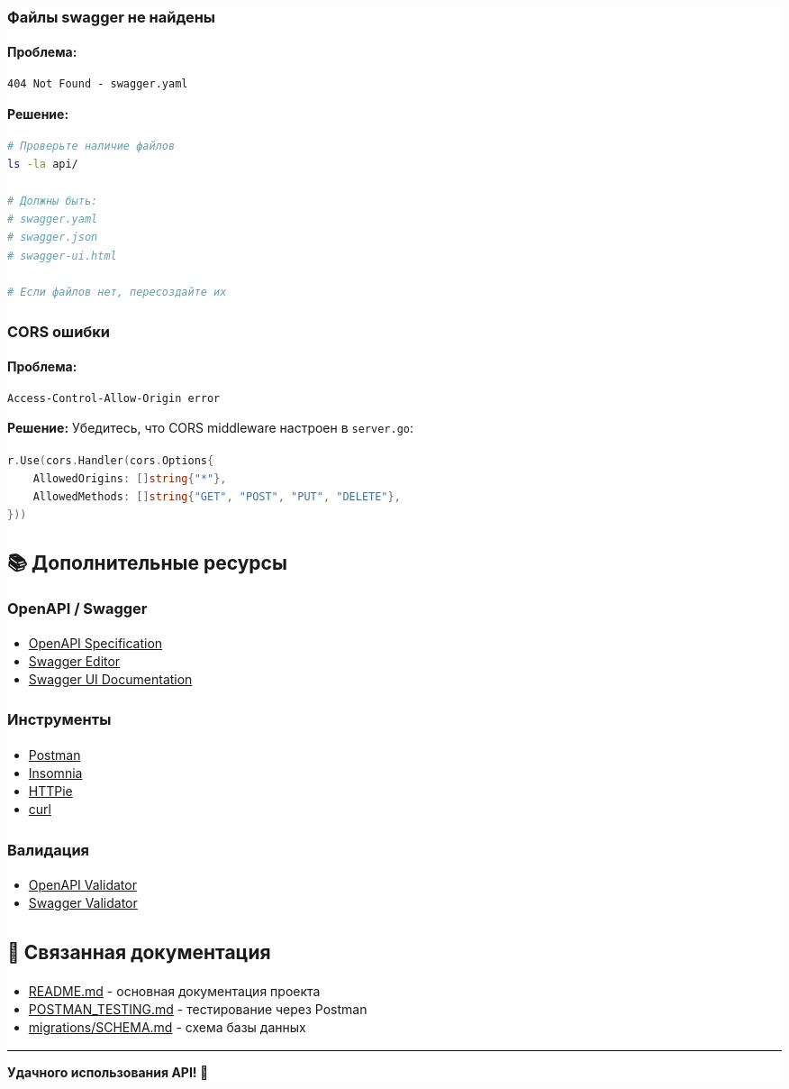 ### Файлы swagger не найдены

**Проблема:**
```
404 Not Found - swagger.yaml
```

**Решение:**
```bash
# Проверьте наличие файлов
ls -la api/

# Должны быть:
# swagger.yaml
# swagger.json
# swagger-ui.html

# Если файлов нет, пересоздайте их
```

### CORS ошибки

**Проблема:**
```
Access-Control-Allow-Origin error
```

**Решение:**
Убедитесь, что CORS middleware настроен в `server.go`:

```go
r.Use(cors.Handler(cors.Options{
    AllowedOrigins: []string{"*"},
    AllowedMethods: []string{"GET", "POST", "PUT", "DELETE"},
}))
```

## 📚 Дополнительные ресурсы

### OpenAPI / Swagger
- [OpenAPI Specification](https://swagger.io/specification/)
- [Swagger Editor](https://editor.swagger.io/)
- [Swagger UI Documentation](https://swagger.io/tools/swagger-ui/)

### Инструменты
- [Postman](https://www.postman.com/)
- [Insomnia](https://insomnia.rest/)
- [HTTPie](https://httpie.io/)
- [curl](https://curl.se/)

### Валидация
- [OpenAPI Validator](https://apitools.dev/swagger-parser/online/)
- [Swagger Validator](https://validator.swagger.io/)

## 🔗 Связанная документация

- [README.md](../README.md) - основная документация проекта
- [POSTMAN_TESTING.md](../POSTMAN_TESTING.md) - тестирование через Postman
- [migrations/SCHEMA.md](../migrations/SCHEMA.md) - схема базы данных

---

**Удачного использования API! 🚀**

